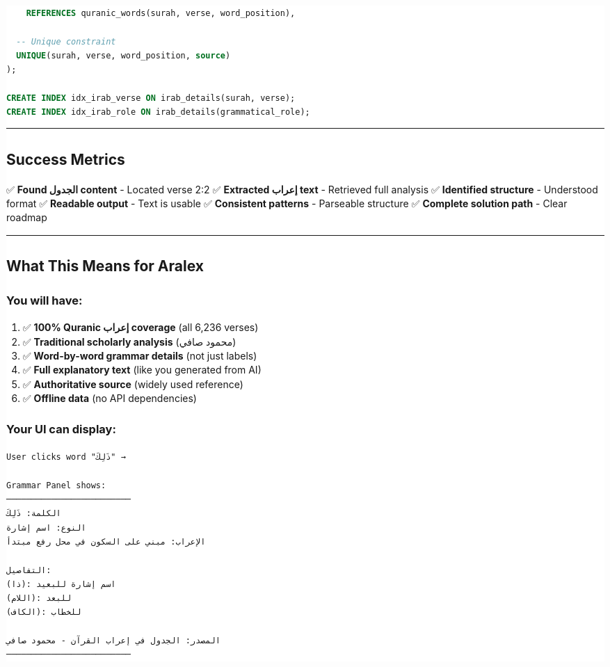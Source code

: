 ```sql
    REFERENCES quranic_words(surah, verse, word_position),
  
  -- Unique constraint
  UNIQUE(surah, verse, word_position, source)
);

CREATE INDEX idx_irab_verse ON irab_details(surah, verse);
CREATE INDEX idx_irab_role ON irab_details(grammatical_role);
```

---

## Success Metrics

✅ **Found الجدول content** - Located verse 2:2
✅ **Extracted إعراب text** - Retrieved full analysis
✅ **Identified structure** - Understood format
✅ **Readable output** - Text is usable
✅ **Consistent patterns** - Parseable structure
✅ **Complete solution path** - Clear roadmap

---

## What This Means for Aralex

### You will have:
1. ✅ **100% Quranic إعراب coverage** (all 6,236 verses)
2. ✅ **Traditional scholarly analysis** (محمود صافي)
3. ✅ **Word-by-word grammar details** (not just labels)
4. ✅ **Full explanatory text** (like you generated from AI)
5. ✅ **Authoritative source** (widely used reference)
6. ✅ **Offline data** (no API dependencies)

### Your UI can display:
```
User clicks word "ذَلِكَ" →

Grammar Panel shows:
─────────────────────────
الكلمة: ذَلِكَ
النوع: اسم إشارة
الإعراب: مبني على السكون في محل رفع مبتدأ

التفاصيل:
(ذا): اسم إشارة للبعيد
(اللام): للبعد
(الكاف): للخطاب

المصدر: الجدول في إعراب القرآن - محمود صافي
─────────────────────────
```

